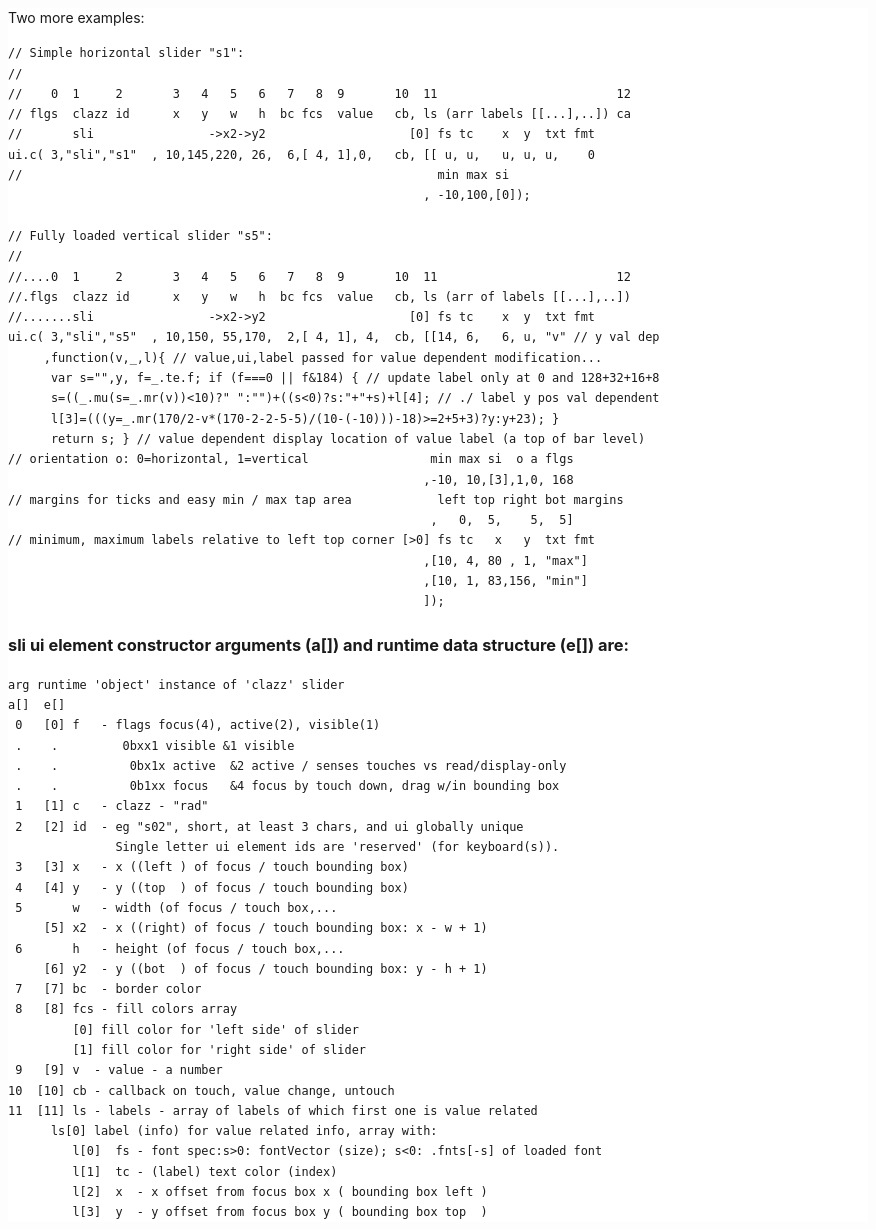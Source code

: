 Two more examples:

```
// Simple horizontal slider "s1":
//
//    0  1     2       3   4   5   6   7   8  9       10  11                         12
// flgs  clazz id      x   y   w   h  bc fcs  value   cb, ls (arr labels [[...],..]) ca
//       sli                ->x2->y2                    [0] fs tc    x  y  txt fmt
ui.c( 3,"sli","s1"  , 10,145,220, 26,  6,[ 4, 1],0,   cb, [[ u, u,   u, u, u,    0
//                                                          min max si
                                                          , -10,100,[0]);

// Fully loaded vertical slider "s5":
//
//....0  1     2       3   4   5   6   7   8  9       10  11                         12
//.flgs  clazz id      x   y   w   h  bc fcs  value   cb, ls (arr of labels [[...],..])
//.......sli                ->x2->y2                    [0] fs tc    x  y  txt fmt
ui.c( 3,"sli","s5"  , 10,150, 55,170,  2,[ 4, 1], 4,  cb, [[14, 6,   6, u, "v" // y val dep
     ,function(v,_,l){ // value,ui,label passed for value dependent modification...
      var s="",y, f=_.te.f; if (f===0 || f&184) { // update label only at 0 and 128+32+16+8
      s=((_.mu(s=_.mr(v))<10)?" ":"")+((s<0)?s:"+"+s)+l[4]; // ./ label y pos val dependent
      l[3]=(((y=_.mr(170/2-v*(170-2-2-5-5)/(10-(-10)))-18)>=2+5+3)?y:y+23); }
      return s; } // value dependent display location of value label (a top of bar level)
// orientation o: 0=horizontal, 1=vertical                 min max si  o a flgs
                                                          ,-10, 10,[3],1,0, 168
// margins for ticks and easy min / max tap area            left top right bot margins
                                                           ,   0,  5,    5,  5]
// minimum, maximum labels relative to left top corner [>0] fs tc   x   y  txt fmt
                                                          ,[10, 4, 80 , 1, "max"]
                                                          ,[10, 1, 83,156, "min"]
                                                          ]);
```


### sli ui element constructor arguments (a[]) and runtime data structure (e[]) are:

```
arg runtime 'object' instance of 'clazz' slider
a[]  e[]
 0   [0] f   - flags focus(4), active(2), visible(1)
 .    .         0bxx1 visible &1 visible
 .    .          0bx1x active  &2 active / senses touches vs read/display-only
 .    .          0b1xx focus   &4 focus by touch down, drag w/in bounding box
 1   [1] c   - clazz - "rad"
 2   [2] id  - eg "s02", short, at least 3 chars, and ui globally unique
               Single letter ui element ids are 'reserved' (for keyboard(s)).
 3   [3] x   - x ((left ) of focus / touch bounding box)
 4   [4] y   - y ((top  ) of focus / touch bounding box)
 5       w   - width (of focus / touch box,...
     [5] x2  - x ((right) of focus / touch bounding box: x - w + 1)
 6       h   - height (of focus / touch box,...
     [6] y2  - y ((bot  ) of focus / touch bounding box: y - h + 1)
 7   [7] bc  - border color
 8   [8] fcs - fill colors array
         [0] fill color for 'left side' of slider
         [1] fill color for 'right side' of slider
 9   [9] v  - value - a number
10  [10] cb - callback on touch, value change, untouch
11  [11] ls - labels - array of labels of which first one is value related
      ls[0] label (info) for value related info, array with:
         l[0]  fs - font spec:s>0: fontVector (size); s<0: .fnts[-s] of loaded font
         l[1]  tc - (label) text color (index)
         l[2]  x  - x offset from focus box x ( bounding box left )
         l[3]  y  - y offset from focus box y ( bounding box top  )
```